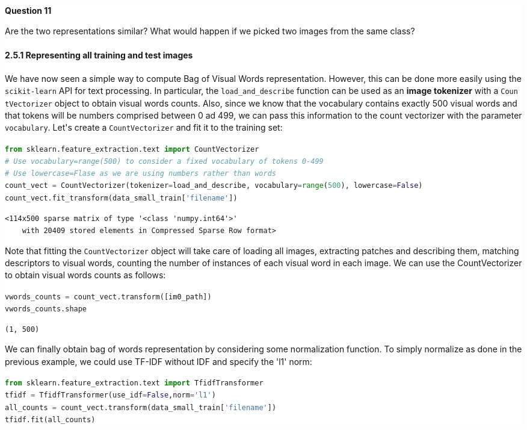 **Question 11**

Are the two representations similar? What would happen if we picked two images from the same class?    
 </td>
</tr>
</table>


#### 2.5.1 Representing all training and test images
We have now seen a simple way to compute Bag of Visual Words representation. However, this can be done more easily using the `scikit-learn` API for text processing. In particular, the `load_and_describe` function can be used as an **image tokenizer** with a `CountVectorizer` object to obtain visual words counts. Also, since we know that the vocabulary contains exactly 500 visual words and that tokens will be numbers comprised between $0$ ad $499$, we can pass this information to the count vectorizer with the parameter `vocabulary`. Let's create a `CountVectorizer` and fit it to the training set:


```python
from sklearn.feature_extraction.text import CountVectorizer
# Use vocabulary=range(500) to consider a fixed vocabulary of tokens 0-499
# Use lowercase=Flase as we are using numbers rather than words
count_vect = CountVectorizer(tokenizer=load_and_describe, vocabulary=range(500), lowercase=False)
count_vect.fit_transform(data_small_train['filename'])
```




    <114x500 sparse matrix of type '<class 'numpy.int64'>'
    	with 20409 stored elements in Compressed Sparse Row format>



Note that fitting the `CountVectorizer` object will take care of loading all images, extracting patches and describing them, matching descriptors to visual words, counting the number of instances of each visual word in each image. We can use the CountVectorizer to obtain visual words counts as follows:


```python
vwords_counts = count_vect.transform([im0_path])
vwords_counts.shape
```




    (1, 500)



We can finally obtain bag of words representation by considering some normalization function. To simply normalize as done in the previous example, we could use TF-IDF without IDF and specify the 'l1' norm:


```python
from sklearn.feature_extraction.text import TfidfTransformer
tfidf = TfidfTransformer(use_idf=False,norm='l1')
all_counts = count_vect.transform(data_small_train['filename'])
tfidf.fit(all_counts)
```
